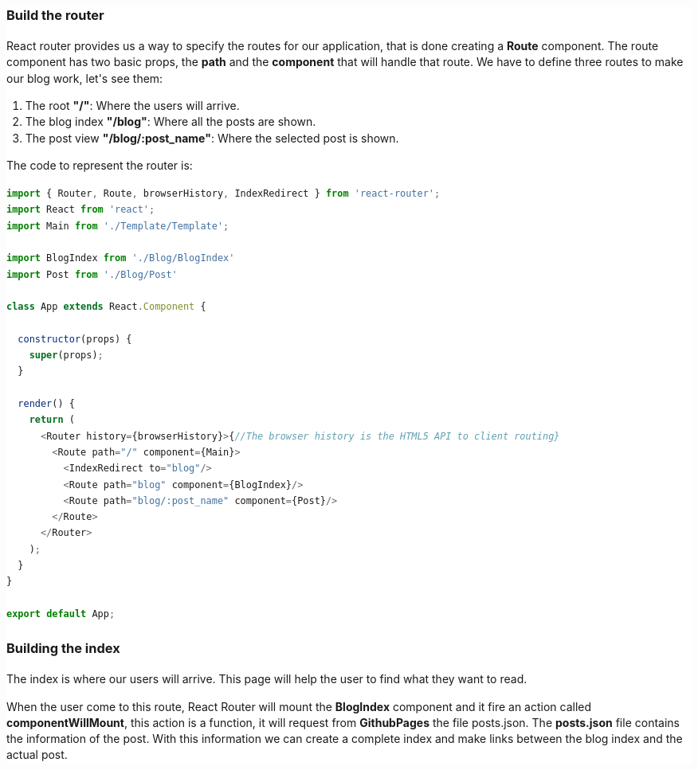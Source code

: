 
### Build the router
React router provides us a way to specify the routes for our application, that is done creating a **Route** component. The route component has two basic props, the **path** and the **component** that will handle that route. We have to define three routes to make our blog work, let's see them:

1. The root **"/"**: Where the users will arrive.
2. The blog index **"/blog"**: Where all the posts are shown.
3. The post view **"/blog/:post_name"**: Where the selected post is shown.



The code to represent the router is:

```javascript
import { Router, Route, browserHistory, IndexRedirect } from 'react-router';
import React from 'react';
import Main from './Template/Template';

import BlogIndex from './Blog/BlogIndex'
import Post from './Blog/Post'

class App extends React.Component {

  constructor(props) {
    super(props);
  }

  render() {
    return (
      <Router history={browserHistory}>{//The browser history is the HTML5 API to client routing}
        <Route path="/" component={Main}>
          <IndexRedirect to="blog"/>
          <Route path="blog" component={BlogIndex}/>
          <Route path="blog/:post_name" component={Post}/>
        </Route>
      </Router>
    );
  }
}

export default App;

```
### Building the index
The index is where our users will arrive. This page will help the user to find what they want to read.

When the user come to this route, React Router will mount the **BlogIndex** component and it fire an action called **componentWillMount**, this action is a function, it will request from **GithubPages** the file posts.json.
The **posts.json** file contains the information of the post. With this information we can create a complete index and make links between the blog index and the actual post.
